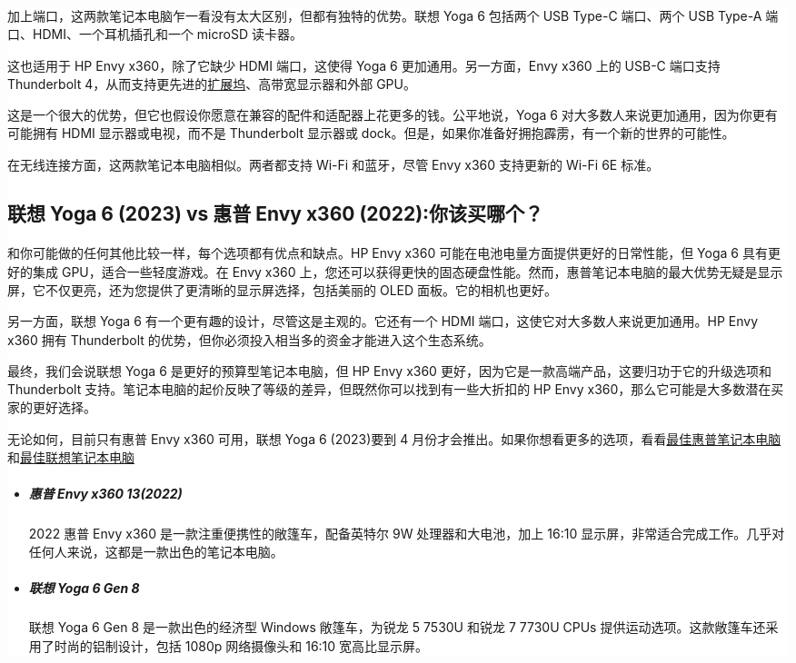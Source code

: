 加上端口，这两款笔记本电脑乍一看没有太大区别，但都有独特的优势。联想 Yoga 6 包括两个 USB Type-C 端口、两个 USB Type-A 端口、HDMI、一个耳机插孔和一个 microSD 读卡器。

这也适用于 HP Envy x360，除了它缺少 HDMI 端口，这使得 Yoga 6 更加通用。另一方面，Envy x360 上的 USB-C 端口支持 Thunderbolt 4，从而支持更先进的[扩展坞](https://www.xda-developers.com/best-docking-stations-for-the-hp-envy-x360-2022/)、高带宽显示器和外部 GPU。

这是一个很大的优势，但它也假设你愿意在兼容的配件和适配器上花更多的钱。公平地说，Yoga 6 对大多数人来说更加通用，因为你更有可能拥有 HDMI 显示器或电视，而不是 Thunderbolt 显示器或 dock。但是，如果你准备好拥抱霹雳，有一个新的世界的可能性。

在无线连接方面，这两款笔记本电脑相似。两者都支持 Wi-Fi 和蓝牙，尽管 Envy x360 支持更新的 Wi-Fi 6E 标准。

## 联想 Yoga 6 (2023) vs 惠普 Envy x360 (2022):你该买哪个？

和你可能做的任何其他比较一样，每个选项都有优点和缺点。HP Envy x360 可能在电池电量方面提供更好的日常性能，但 Yoga 6 具有更好的集成 GPU，适合一些轻度游戏。在 Envy x360 上，您还可以获得更快的固态硬盘性能。然而，惠普笔记本电脑的最大优势无疑是显示屏，它不仅更亮，还为您提供了更清晰的显示屏选择，包括美丽的 OLED 面板。它的相机也更好。

另一方面，联想 Yoga 6 有一个更有趣的设计，尽管这是主观的。它还有一个 HDMI 端口，这使它对大多数人来说更加通用。HP Envy x360 拥有 Thunderbolt 的优势，但你必须投入相当多的资金才能进入这个生态系统。

最终，我们会说联想 Yoga 6 是更好的预算型笔记本电脑，但 HP Envy x360 更好，因为它是一款高端产品，这要归功于它的升级选项和 Thunderbolt 支持。笔记本电脑的起价反映了等级的差异，但既然你可以找到有一些大折扣的 HP Envy x360，那么它可能是大多数潜在买家的更好选择。

无论如何，目前只有惠普 Envy x360 可用，联想 Yoga 6 (2023)要到 4 月份才会推出。如果你想看更多的选项，看看[最佳惠普笔记本电脑](https://www.xda-developers.com/best-hp-laptops/)和[最佳联想笔记本电脑](https://www.xda-developers.com/best-lenovo-laptops/)

*   ##### 惠普 Envy x360 13(2022)

    2022 惠普 Envy x360 是一款注重便携性的敞篷车，配备英特尔 9W 处理器和大电池，加上 16:10 显示屏，非常适合完成工作。几乎对任何人来说，这都是一款出色的笔记本电脑。

*   ##### 联想 Yoga 6 Gen 8

    联想 Yoga 6 Gen 8 是一款出色的经济型 Windows 敞篷车，为锐龙 5 7530U 和锐龙 7 7730U CPUs 提供运动选项。这款敞篷车还采用了时尚的铝制设计，包括 1080p 网络摄像头和 16:10 宽高比显示屏。